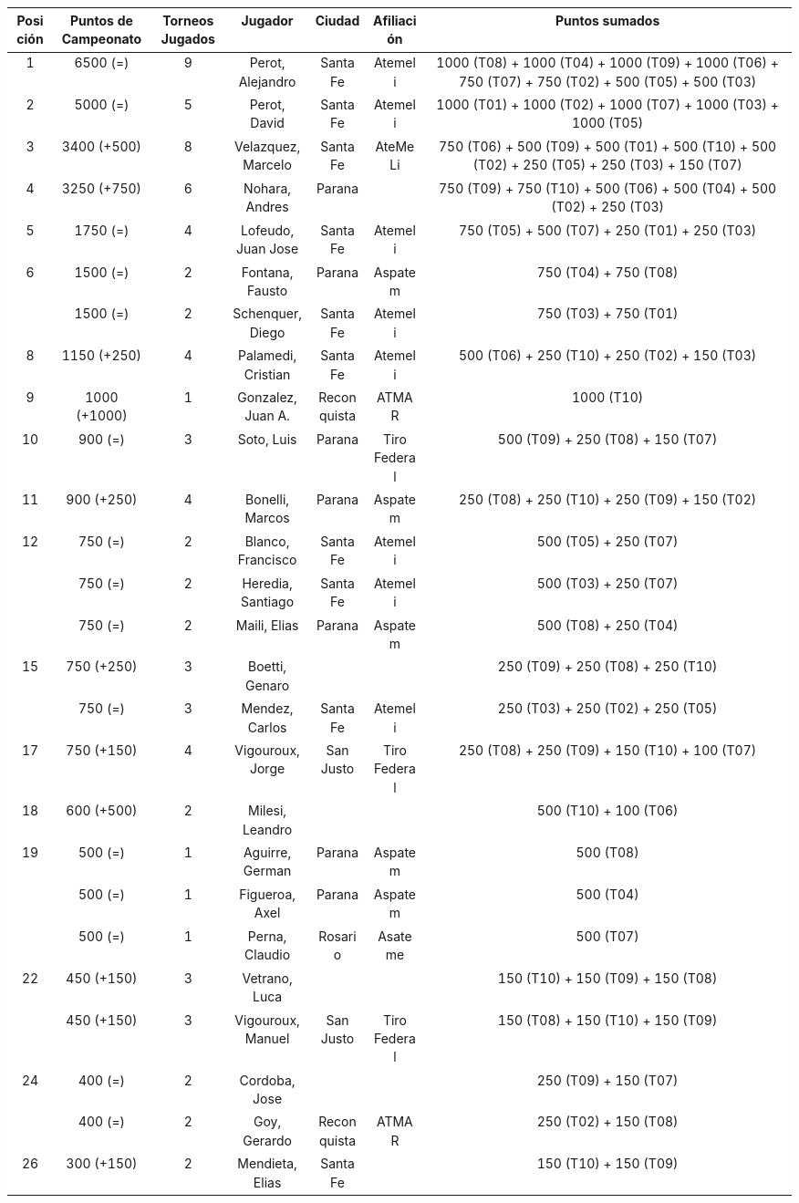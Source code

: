 |  Posición  |  Puntos de Campeonato  |  Torneos Jugados  |      Jugador       |   Ciudad    |  Afiliación  |                                          Puntos sumados                                           |
|:----------:|:----------------------:|:-----------------:|:------------------:|:-----------:|:------------:|:-------------------------------------------------------------------------------------------------:|
|     1      |        6500 (=)        |         9         |  Perot, Alejandro  |  Santa Fe   |   Atemeli    | 1000 (T08) + 1000 (T04) + 1000 (T09) + 1000 (T06) + 750 (T07) + 750 (T02) + 500 (T05) + 500 (T03) |
|     2      |        5000 (=)        |         5         |    Perot, David    |  Santa Fe   |   Atemeli    |                  1000 (T01) + 1000 (T02) + 1000 (T07) + 1000 (T03) + 1000 (T05)                   |
|     3      |      3400 (+500)       |         8         | Velazquez, Marcelo |  Santa Fe   |   AteMeLi    |   750 (T06) + 500 (T09) + 500 (T01) + 500 (T10) + 500 (T02) + 250 (T05) + 250 (T03) + 150 (T07)   |
|     4      |      3250 (+750)       |         6         |   Nohara, Andres   |   Parana    |              |               750 (T09) + 750 (T10) + 500 (T06) + 500 (T04) + 500 (T02) + 250 (T03)               |
|     5      |        1750 (=)        |         4         | Lofeudo, Juan Jose |  Santa Fe   |   Atemeli    |                           750 (T05) + 500 (T07) + 250 (T01) + 250 (T03)                           |
|     6      |        1500 (=)        |         2         |  Fontana, Fausto   |   Parana    |   Aspatem    |                                       750 (T04) + 750 (T08)                                       |
|            |        1500 (=)        |         2         |  Schenquer, Diego  |  Santa Fe   |   Atemeli    |                                       750 (T03) + 750 (T01)                                       |
|     8      |      1150 (+250)       |         4         | Palamedi, Cristian |  Santa Fe   |   Atemeli    |                           500 (T06) + 250 (T10) + 250 (T02) + 150 (T03)                           |
|     9      |      1000 (+1000)      |         1         | Gonzalez, Juan A.  | Reconquista |    ATMAR     |                                            1000 (T10)                                             |
|     10     |        900 (=)         |         3         |     Soto, Luis     |   Parana    | Tiro Federal |                                 500 (T09) + 250 (T08) + 150 (T07)                                 |
|     11     |       900 (+250)       |         4         |  Bonelli, Marcos   |   Parana    |   Aspatem    |                           250 (T08) + 250 (T10) + 250 (T09) + 150 (T02)                           |
|     12     |        750 (=)         |         2         | Blanco, Francisco  |  Santa Fe   |   Atemeli    |                                       500 (T05) + 250 (T07)                                       |
|            |        750 (=)         |         2         | Heredia, Santiago  |  Santa Fe   |   Atemeli    |                                       500 (T03) + 250 (T07)                                       |
|            |        750 (=)         |         2         |    Maili, Elias    |   Parana    |   Aspatem    |                                       500 (T08) + 250 (T04)                                       |
|     15     |       750 (+250)       |         3         |   Boetti, Genaro   |             |              |                                 250 (T09) + 250 (T08) + 250 (T10)                                 |
|            |        750 (=)         |         3         |   Mendez, Carlos   |  Santa Fe   |   Atemeli    |                                 250 (T03) + 250 (T02) + 250 (T05)                                 |
|     17     |       750 (+150)       |         4         |  Vigouroux, Jorge  |  San Justo  | Tiro Federal |                           250 (T08) + 250 (T09) + 150 (T10) + 100 (T07)                           |
|     18     |       600 (+500)       |         2         |  Milesi, Leandro   |             |              |                                       500 (T10) + 100 (T06)                                       |
|     19     |        500 (=)         |         1         |  Aguirre, German   |   Parana    |   Aspatem    |                                             500 (T08)                                             |
|            |        500 (=)         |         1         |   Figueroa, Axel   |   Parana    |   Aspatem    |                                             500 (T04)                                             |
|            |        500 (=)         |         1         |   Perna, Claudio   |   Rosario   |   Asateme    |                                             500 (T07)                                             |
|     22     |       450 (+150)       |         3         |   Vetrano, Luca    |             |              |                                 150 (T10) + 150 (T09) + 150 (T08)                                 |
|            |       450 (+150)       |         3         | Vigouroux, Manuel  |  San Justo  | Tiro Federal |                                 150 (T08) + 150 (T10) + 150 (T09)                                 |
|     24     |        400 (=)         |         2         |   Cordoba, Jose    |             |              |                                       250 (T09) + 150 (T07)                                       |
|            |        400 (=)         |         2         |    Goy, Gerardo    | Reconquista |    ATMAR     |                                       250 (T02) + 150 (T08)                                       |
|     26     |       300 (+150)       |         2         |  Mendieta, Elias   |  Santa Fe   |              |                                       150 (T10) + 150 (T09)                                       |